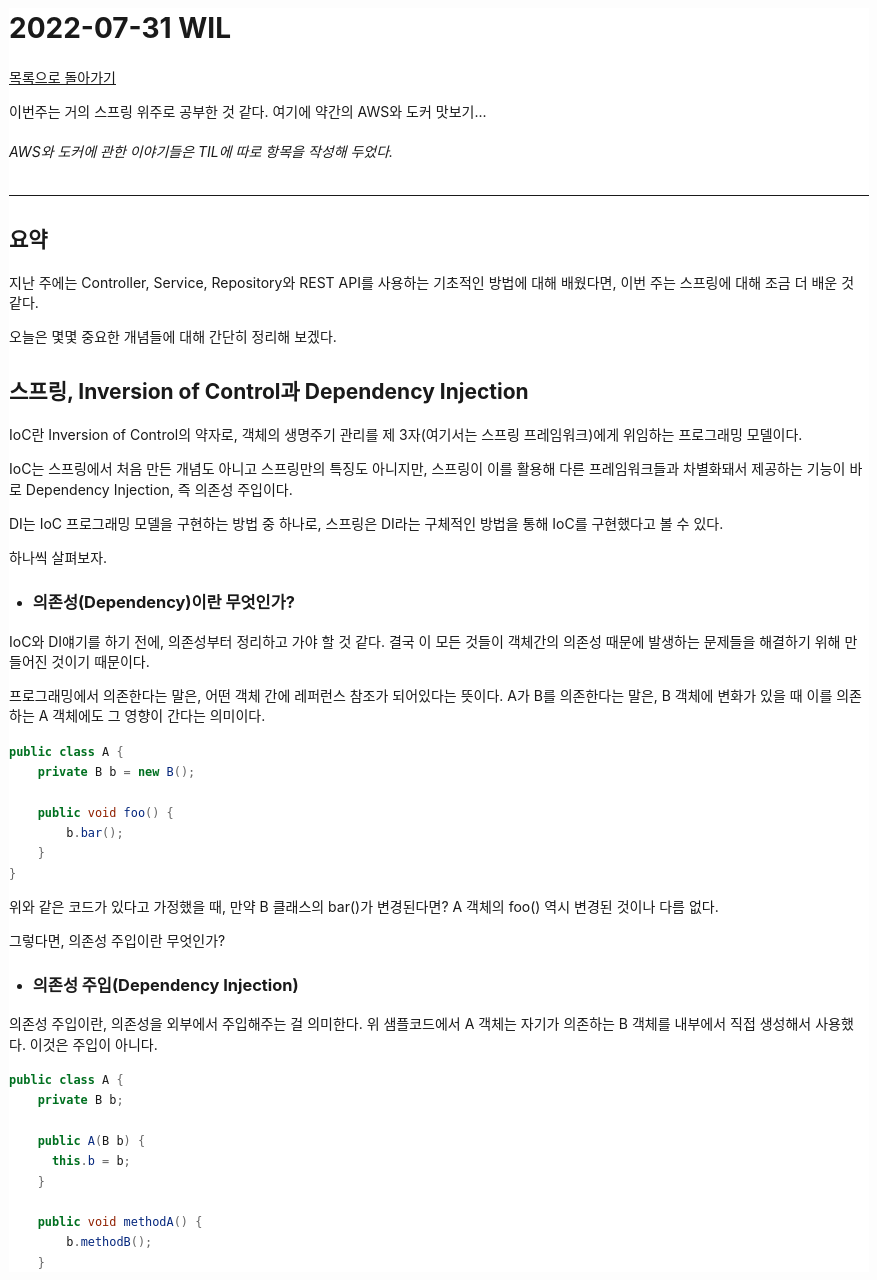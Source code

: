# 2022-07-31 WIL

[목록으로 돌아가기](/README.md)

이번주는 거의 스프링 위주로 공부한 것 같다. 여기에 약간의 AWS와 도커 맛보기...

###### *AWS와 도커에 관한 이야기들은 TIL에 따로 항목을 작성해 두었다.*

---

## 요약

지난 주에는 Controller, Service, Repository와 REST API를 사용하는 기초적인 방법에 대해 배웠다면, 이번 주는 스프링에 대해 조금 더 배운 것 같다.

오늘은 몇몇 중요한 개념들에 대해 간단히 정리해 보겠다.

## 스프링, Inversion of Control과 Dependency Injection

IoC란 Inversion of Control의 약자로, 객체의 생명주기 관리를 제 3자(여기서는 스프링 프레임워크)에게 위임하는 프로그래밍 모델이다.

IoC는 스프링에서 처음 만든 개념도 아니고 스프링만의 특징도 아니지만, 스프링이 이를 활용해 다른 프레임워크들과 차별화돼서 제공하는 기능이 바로 Dependency Injection, 즉 의존성 주입이다.

DI는 IoC 프로그래밍 모델을 구현하는 방법 중 하나로, 스프링은 DI라는 구체적인 방법을 통해 IoC를 구현했다고 볼 수 있다.

하나씩 살펴보자.

* ### 의존성(Dependency)이란 무엇인가?

IoC와 DI얘기를 하기 전에, 의존성부터 정리하고 가야 할 것 같다. 결국 이 모든 것들이 객체간의 의존성 때문에 발생하는 문제들을 해결하기 위해 만들어진 것이기 때문이다.

프로그래밍에서 의존한다는 말은, 어떤 객체 간에 레퍼런스 참조가 되어있다는 뜻이다. A가 B를 의존한다는 말은, B 객체에 변화가 있을 때 이를 의존하는 A 객체에도 그 영향이 간다는 의미이다.

```Java
public class A {
    private B b = new B();

    public void foo() {
        b.bar();
    }
}
```

위와 같은 코드가 있다고 가정했을 때, 만약 B 클래스의 bar()가 변경된다면? A 객체의 foo() 역시 변경된 것이나 다름 없다.

그렇다면, 의존성 주입이란 무엇인가?

* ### 의존성 주입(Dependency Injection)

의존성 주입이란, 의존성을 외부에서 주입해주는 걸 의미한다. 위 샘플코드에서 A 객체는 자기가 의존하는 B 객체를 내부에서 직접 생성해서 사용했다. 이것은 주입이 아니다.

```Java
public class A {
    private B b;

    public A(B b) {
      this.b = b;
    }

    public void methodA() {
        b.methodB();
    }
```
